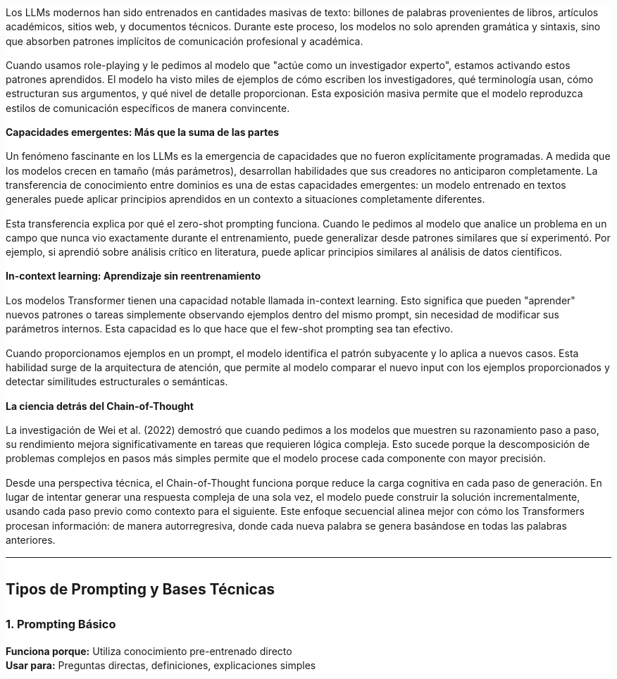 Los LLMs modernos han sido entrenados en cantidades masivas de texto: billones de palabras provenientes de libros, artículos académicos, sitios web, y documentos técnicos. Durante este proceso, los modelos no solo aprenden gramática y sintaxis, sino que absorben patrones implícitos de comunicación profesional y académica. 

Cuando usamos role-playing y le pedimos al modelo que "actúe como un investigador experto", estamos activando estos patrones aprendidos. El modelo ha visto miles de ejemplos de cómo escriben los investigadores, qué terminología usan, cómo estructuran sus argumentos, y qué nivel de detalle proporcionan. Esta exposición masiva permite que el modelo reproduzca estilos de comunicación específicos de manera convincente.

**Capacidades emergentes: Más que la suma de las partes**

Un fenómeno fascinante en los LLMs es la emergencia de capacidades que no fueron explícitamente programadas. A medida que los modelos crecen en tamaño (más parámetros), desarrollan habilidades que sus creadores no anticiparon completamente. La transferencia de conocimiento entre dominios es una de estas capacidades emergentes: un modelo entrenado en textos generales puede aplicar principios aprendidos en un contexto a situaciones completamente diferentes.

Esta transferencia explica por qué el zero-shot prompting funciona. Cuando le pedimos al modelo que analice un problema en un campo que nunca vio exactamente durante el entrenamiento, puede generalizar desde patrones similares que sí experimentó. Por ejemplo, si aprendió sobre análisis crítico en literatura, puede aplicar principios similares al análisis de datos científicos.

**In-context learning: Aprendizaje sin reentrenamiento**

Los modelos Transformer tienen una capacidad notable llamada in-context learning. Esto significa que pueden "aprender" nuevos patrones o tareas simplemente observando ejemplos dentro del mismo prompt, sin necesidad de modificar sus parámetros internos. Esta capacidad es lo que hace que el few-shot prompting sea tan efectivo.

Cuando proporcionamos ejemplos en un prompt, el modelo identifica el patrón subyacente y lo aplica a nuevos casos. Esta habilidad surge de la arquitectura de atención, que permite al modelo comparar el nuevo input con los ejemplos proporcionados y detectar similitudes estructurales o semánticas.

**La ciencia detrás del Chain-of-Thought**

La investigación de Wei et al. (2022) demostró que cuando pedimos a los modelos que muestren su razonamiento paso a paso, su rendimiento mejora significativamente en tareas que requieren lógica compleja. Esto sucede porque la descomposición de problemas complejos en pasos más simples permite que el modelo procese cada componente con mayor precisión.

Desde una perspectiva técnica, el Chain-of-Thought funciona porque reduce la carga cognitiva en cada paso de generación. En lugar de intentar generar una respuesta compleja de una sola vez, el modelo puede construir la solución incrementalmente, usando cada paso previo como contexto para el siguiente. Este enfoque secuencial alinea mejor con cómo los Transformers procesan información: de manera autorregresiva, donde cada nueva palabra se genera basándose en todas las palabras anteriores.

---

## Tipos de Prompting y Bases Técnicas

### 1. Prompting Básico
**Funciona porque:** Utiliza conocimiento pre-entrenado directo  
**Usar para:** Preguntas directas, definiciones, explicaciones simples
